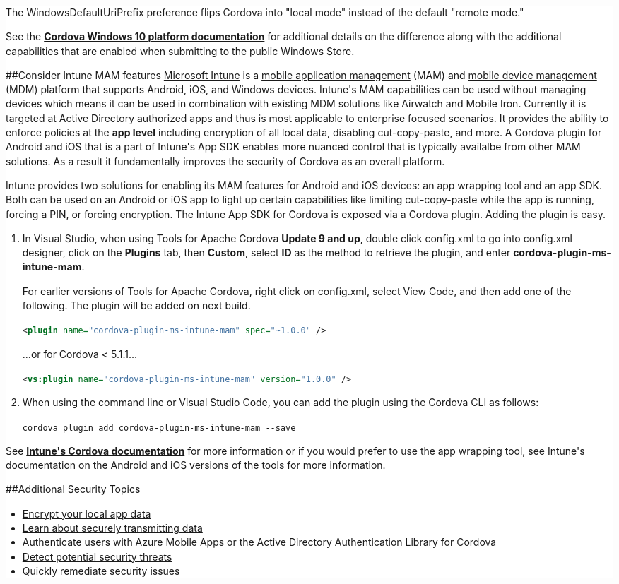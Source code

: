 The WindowsDefaultUriPrefix preference flips Cordova into "local mode" instead of the default "remote mode."

See the **[Cordova Windows 10 platform documentation](http://cordova.apache.org/docs/en/latest/guide/platforms/win8/win10-support.html)** for additional details on the difference along with the additional capabilities that are enabled when submitting to the public Windows Store.

##Consider Intune MAM features
[Microsoft Intune](https://www.microsoft.com/en-us/server-cloud/products/microsoft-intune/) is a [mobile application management](https://en.wikipedia.org/wiki/Mobile_application_management) (MAM) and [mobile device management](https://en.wikipedia.org/wiki/Mobile_device_management) (MDM) platform that supports Android, iOS, and Windows devices. Intune's MAM capabilities can be used without managing devices which means it can be used in combination with existing MDM solutions like Airwatch and Mobile Iron. Currently it is targeted at Active Directory authorized apps and thus is most applicable to enterprise focused scenarios. It provides the ability to enforce policies at the **app level** including encryption of all local data, disabling cut-copy-paste, and more. A Cordova plugin for Android and iOS that is a part of Intune's App SDK enables more nuanced control that is typically availalbe from other MAM solutions. As a result it fundamentally improves the security of Cordova as an overall platform.

Intune provides two solutions for enabling its MAM features for Android and iOS devices: an app wrapping tool and an app SDK. Both can be used on an Android or iOS app to light up certain capabilities like limiting cut-copy-paste while the app is running, forcing a PIN, or forcing encryption. The Intune App SDK for Cordova is exposed via a Cordova plugin.  Adding the plugin is easy.

1. In Visual Studio, when using Tools for Apache Cordova **Update 9 and up**, double click config.xml to go into config.xml designer, click on the **Plugins** tab, then **Custom**, select **ID** as the method to retrieve the plugin, and enter **cordova-plugin-ms-intune-mam**.

    For earlier versions of Tools for Apache Cordova, right click on config.xml, select View Code, and then add one of the following. The plugin will be added on next build.

    ```xml
    <plugin name="cordova-plugin-ms-intune-mam" spec="~1.0.0" />
    ```

    ...or for Cordova < 5.1.1...

    ```xml
    <vs:plugin name="cordova-plugin-ms-intune-mam" version="1.0.0" />
    ```

2. When using the command line or Visual Studio Code, you can add the plugin using the Cordova CLI as follows:

    ```
    cordova plugin add cordova-plugin-ms-intune-mam --save
    ```

See **[Intune's Cordova documentation](https://github.com/msintuneappsdk/cordova-plugin-ms-intune-mam)** for more information or if you would prefer to use the app wrapping tool, see Intune's documentation on the [Android](https://technet.microsoft.com/en-us/library/mt147413.aspx) and [iOS](https://technet.microsoft.com/en-us/library/dn878028.aspx) versions of the tools for more information.

##Additional Security Topics
- [Encrypt your local app data](./data-encryption.md)
- [Learn about securely transmitting data](./transmit-data-securely.md)
- [Authenticate users with Azure Mobile Apps or the Active Directory Authentication Library for Cordova](./authentication.md)
- [Detect potential security threats](./detect-security-threats.md)
- [Quickly remediate security issues](./fix-security-issues.md)

